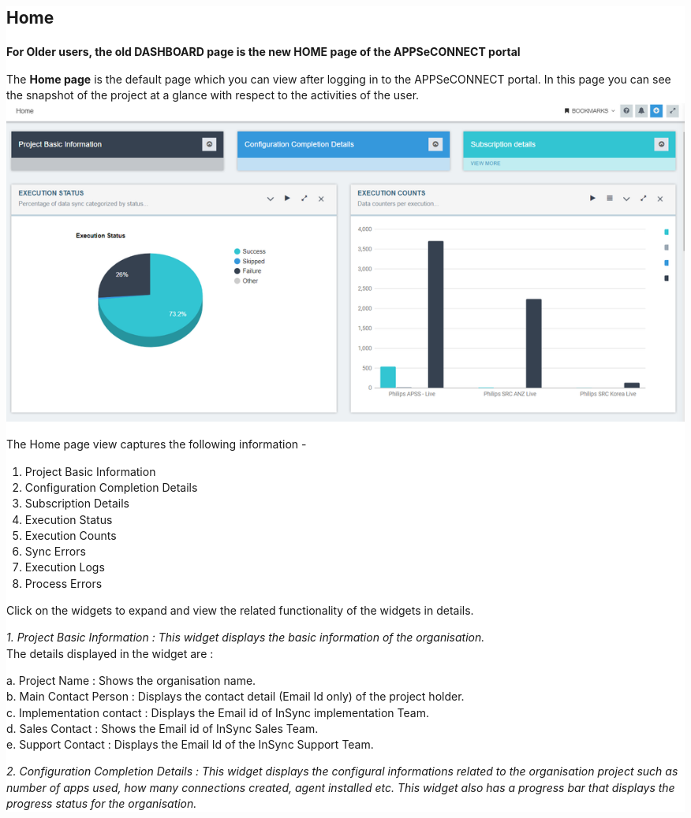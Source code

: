 
## Home

**For Older users, the old DASHBOARD page is the new HOME page of the APPSeCONNECT portal**

The **Home page** is the default page which you can view after logging in to the APPSeCONNECT portal. In this page you can see the snapshot of the project at a glance with respect to the activities of the user.   
![Dashboard](/staticfiles/root/media/Dashboard.png)

The Home page view captures the following information - 
1.	Project Basic Information
2.	Configuration Completion Details
3.	Subscription Details
4.	Execution Status
5.	Execution Counts 
6.	Sync Errors
7.	Execution Logs
8.  Process Errors

Click on the widgets to expand and view the related functionality of the widgets in details.

*1. Project Basic Information : This widget displays the basic information of the organisation.*  
The details displayed in the widget are :   
 
a.  Project Name : Shows the organisation name.    
b.  Main Contact Person : Displays the contact detail (Email Id only) of the project holder.    
c.  Implementation contact : Displays the Email id of InSync implementation Team.    
d.  Sales Contact : Shows the Email id of InSync Sales Team.    
e.  Support Contact : Displays the Email Id of the InSync Support Team.   

*2. Configuration Completion Details : This widget displays the configural informations related to the organisation project such as number of apps used, how many connections created, agent installed etc. 
This widget also has a progress bar that displays the progress status for the organisation.* 
